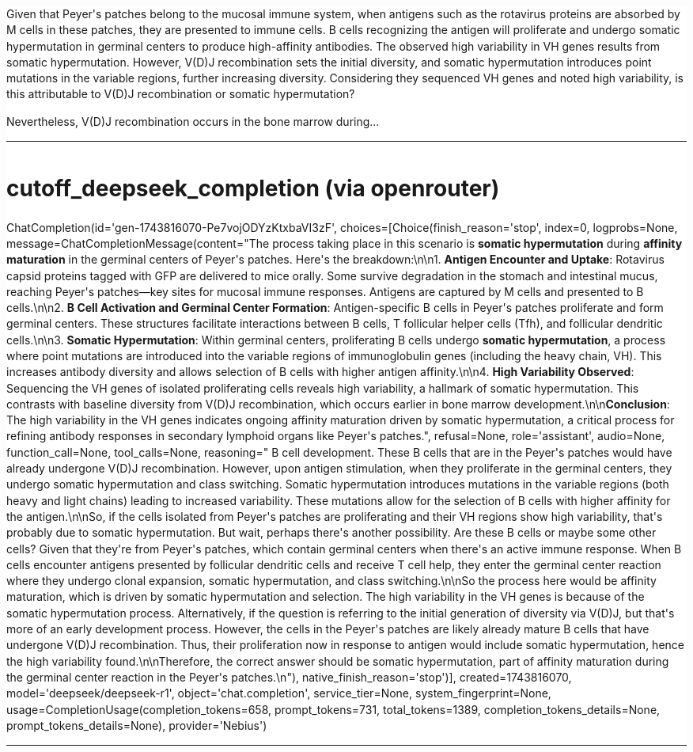 Given that Peyer's patches belong to the mucosal immune system, when antigens such as the rotavirus proteins are absorbed by M cells in these patches, they are presented to immune cells. B cells recognizing the antigen will proliferate and undergo somatic hypermutation in germinal centers to produce high-affinity antibodies. The observed high variability in VH genes results from somatic hypermutation. However, V(D)J recombination sets the initial diversity, and somatic hypermutation introduces point mutations in the variable regions, further increasing diversity. Considering they sequenced VH genes and noted high variability, is this attributable to V(D)J recombination or somatic hypermutation?

Nevertheless, V(D)J recombination occurs in the bone marrow during...

---

# cutoff_deepseek_completion (via openrouter)

ChatCompletion(id='gen-1743816070-Pe7vojODYzKtxbaVI3zF', choices=[Choice(finish_reason='stop', index=0, logprobs=None, message=ChatCompletionMessage(content="The process taking place in this scenario is **somatic hypermutation** during **affinity maturation** in the germinal centers of Peyer's patches. Here's the breakdown:\n\n1. **Antigen Encounter and Uptake**: Rotavirus capsid proteins tagged with GFP are delivered to mice orally. Some survive degradation in the stomach and intestinal mucus, reaching Peyer's patches—key sites for mucosal immune responses. Antigens are captured by M cells and presented to B cells.\n\n2. **B Cell Activation and Germinal Center Formation**: Antigen-specific B cells in Peyer's patches proliferate and form germinal centers. These structures facilitate interactions between B cells, T follicular helper cells (Tfh), and follicular dendritic cells.\n\n3. **Somatic Hypermutation**: Within germinal centers, proliferating B cells undergo **somatic hypermutation**, a process where point mutations are introduced into the variable regions of immunoglobulin genes (including the heavy chain, VH). This increases antibody diversity and allows selection of B cells with higher antigen affinity.\n\n4. **High Variability Observed**: Sequencing the VH genes of isolated proliferating cells reveals high variability, a hallmark of somatic hypermutation. This contrasts with baseline diversity from V(D)J recombination, which occurs earlier in bone marrow development.\n\n**Conclusion**: The high variability in the VH genes indicates ongoing affinity maturation driven by somatic hypermutation, a critical process for refining antibody responses in secondary lymphoid organs like Peyer's patches.", refusal=None, role='assistant', audio=None, function_call=None, tool_calls=None, reasoning=" B cell development. These B cells that are in the Peyer's patches would have already undergone V(D)J recombination. However, upon antigen stimulation, when they proliferate in the germinal centers, they undergo somatic hypermutation and class switching. Somatic hypermutation introduces mutations in the variable regions (both heavy and light chains) leading to increased variability. These mutations allow for the selection of B cells with higher affinity for the antigen.\n\nSo, if the cells isolated from Peyer's patches are proliferating and their VH regions show high variability, that's probably due to somatic hypermutation. But wait, perhaps there's another possibility. Are these B cells or maybe some other cells? Given that they're from Peyer's patches, which contain germinal centers when there's an active immune response. When B cells encounter antigens presented by follicular dendritic cells and receive T cell help, they enter the germinal center reaction where they undergo clonal expansion, somatic hypermutation, and class switching.\n\nSo the process here would be affinity maturation, which is driven by somatic hypermutation and selection. The high variability in the VH genes is because of the somatic hypermutation process. Alternatively, if the question is referring to the initial generation of diversity via V(D)J, but that's more of an early development process. However, the cells in the Peyer's patches are likely already mature B cells that have undergone V(D)J recombination. Thus, their proliferation now in response to antigen would include somatic hypermutation, hence the high variability found.\n\nTherefore, the correct answer should be somatic hypermutation, part of affinity maturation during the germinal center reaction in the Peyer's patches.\n"), native_finish_reason='stop')], created=1743816070, model='deepseek/deepseek-r1', object='chat.completion', service_tier=None, system_fingerprint=None, usage=CompletionUsage(completion_tokens=658, prompt_tokens=731, total_tokens=1389, completion_tokens_details=None, prompt_tokens_details=None), provider='Nebius')

---